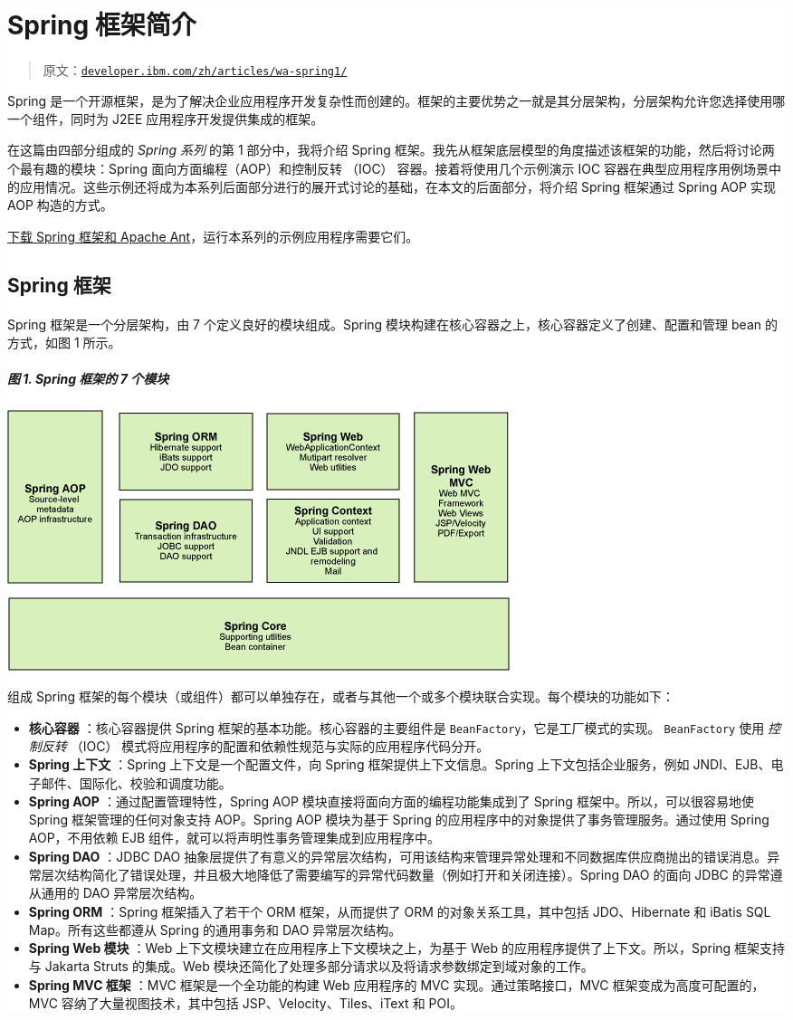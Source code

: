 # Spring 框架简介

> 原文：[`developer.ibm.com/zh/articles/wa-spring1/`](https://developer.ibm.com/zh/articles/wa-spring1/)

Spring 是一个开源框架，是为了解决企业应用程序开发复杂性而创建的。框架的主要优势之一就是其分层架构，分层架构允许您选择使用哪一个组件，同时为 J2EE 应用程序开发提供集成的框架。

在这篇由四部分组成的 *Spring 系列* 的第 1 部分中，我将介绍 Spring 框架。我先从框架底层模型的角度描述该框架的功能，然后将讨论两个最有趣的模块：Spring 面向方面编程（AOP）和控制反转 （IOC） 容器。接着将使用几个示例演示 IOC 容器在典型应用程序用例场景中的应用情况。这些示例还将成为本系列后面部分进行的展开式讨论的基础，在本文的后面部分，将介绍 Spring 框架通过 Spring AOP 实现 AOP 构造的方式。

[下载 Spring 框架和 Apache Ant](http://www.ibm.com/developerworks/apps/download/index.jsp?contentid=93033&filename=wa-spring1-SpringProject.zip&method=http&locale=zh_CN)，运行本系列的示例应用程序需要它们。

## Spring 框架

Spring 框架是一个分层架构，由 7 个定义良好的模块组成。Spring 模块构建在核心容器之上，核心容器定义了创建、配置和管理 bean 的方式，如图 1 所示。

##### 图 1\. Spring 框架的 7 个模块

![Spring 框架图示](img/2b18c216e864921be414a4f8c88c5fa7.png)

组成 Spring 框架的每个模块（或组件）都可以单独存在，或者与其他一个或多个模块联合实现。每个模块的功能如下：

*   **核心容器** ：核心容器提供 Spring 框架的基本功能。核心容器的主要组件是 `BeanFactory`，它是工厂模式的实现。 `BeanFactory` 使用 *控制反转* （IOC） 模式将应用程序的配置和依赖性规范与实际的应用程序代码分开。
*   **Spring 上下文** ：Spring 上下文是一个配置文件，向 Spring 框架提供上下文信息。Spring 上下文包括企业服务，例如 JNDI、EJB、电子邮件、国际化、校验和调度功能。
*   **Spring AOP** ：通过配置管理特性，Spring AOP 模块直接将面向方面的编程功能集成到了 Spring 框架中。所以，可以很容易地使 Spring 框架管理的任何对象支持 AOP。Spring AOP 模块为基于 Spring 的应用程序中的对象提供了事务管理服务。通过使用 Spring AOP，不用依赖 EJB 组件，就可以将声明性事务管理集成到应用程序中。
*   **Spring DAO** ：JDBC DAO 抽象层提供了有意义的异常层次结构，可用该结构来管理异常处理和不同数据库供应商抛出的错误消息。异常层次结构简化了错误处理，并且极大地降低了需要编写的异常代码数量（例如打开和关闭连接）。Spring DAO 的面向 JDBC 的异常遵从通用的 DAO 异常层次结构。
*   **Spring ORM** ：Spring 框架插入了若干个 ORM 框架，从而提供了 ORM 的对象关系工具，其中包括 JDO、Hibernate 和 iBatis SQL Map。所有这些都遵从 Spring 的通用事务和 DAO 异常层次结构。
*   **Spring Web 模块** ：Web 上下文模块建立在应用程序上下文模块之上，为基于 Web 的应用程序提供了上下文。所以，Spring 框架支持与 Jakarta Struts 的集成。Web 模块还简化了处理多部分请求以及将请求参数绑定到域对象的工作。
*   **Spring MVC 框架** ：MVC 框架是一个全功能的构建 Web 应用程序的 MVC 实现。通过策略接口，MVC 框架变成为高度可配置的，MVC 容纳了大量视图技术，其中包括 JSP、Velocity、Tiles、iText 和 POI。
